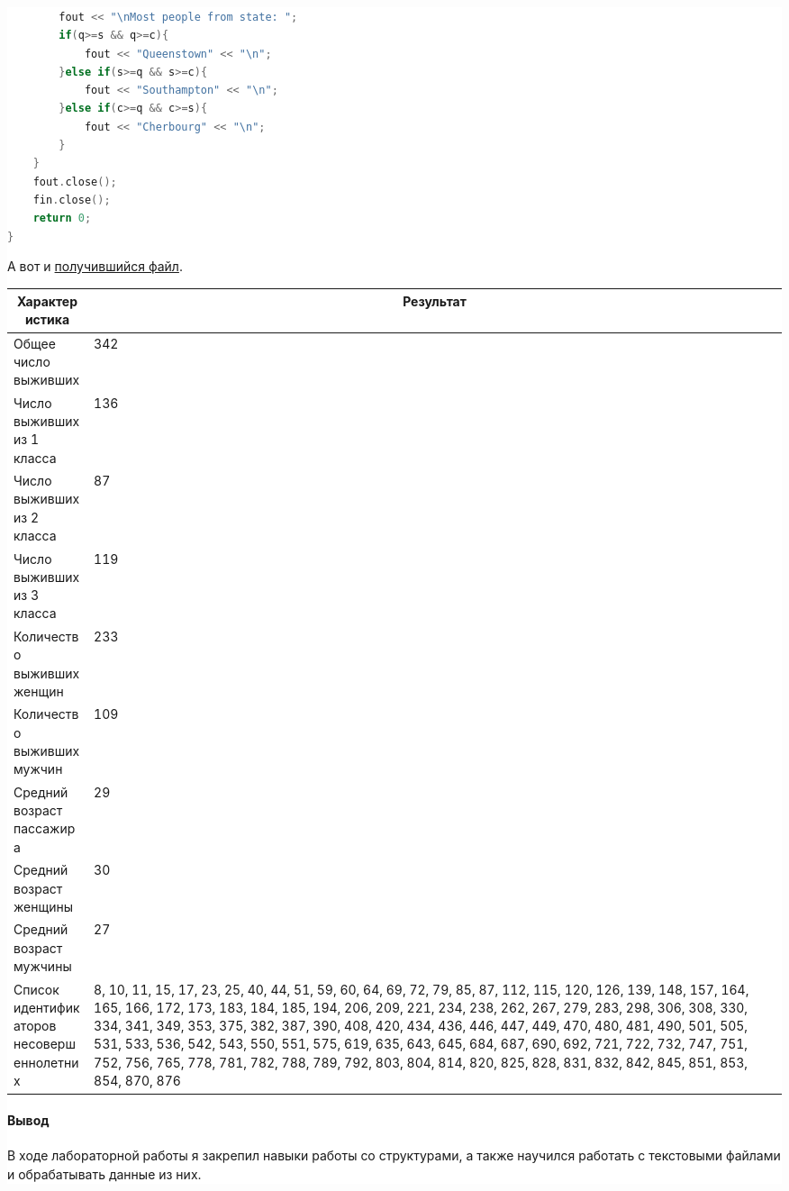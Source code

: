 ```cpp
        fout << "\nMost people from state: ";
        if(q>=s && q>=c){
            fout << "Queenstown" << "\n";
        }else if(s>=q && s>=c){
            fout << "Southampton" << "\n";
        }else if(c>=q && c>=s){
            fout << "Cherbourg" << "\n";
        }
    }
    fout.close();
    fin.close();
    return 0;
}

```

А вот и [получившийся файл](output.txt).


|Характеристика | Результат | 
|---|---|
Общее число выживших | 342
Число выживших из 1 класса | 136
Число выживших из 2 класса | 87
Число выживших из 3 класса | 119
Количество выживших женщин | 233
Количество выживших мужчин | 109
Средний возраст пассажира | 29
Средний возраст женщины | 30
Средний возраст мужчины | 27
Список идентификаторов несовершеннолетних | 8, 10, 11, 15, 17, 23, 25, 40, 44, 51, 59, 60, 64, 69, 72, 79, 85, 87, 112, 115, 120, 126, 139, 148, 157, 164, 165, 166, 172, 173, 183, 184, 185, 194, 206, 209, 221, 234, 238, 262, 267, 279, 283, 298, 306, 308, 330, 334, 341, 349, 353, 375, 382, 387, 390, 408, 420, 434, 436, 446, 447, 449, 470, 480, 481, 490, 501, 505, 531, 533, 536, 542, 543, 550, 551, 575, 619, 635, 643, 645, 684, 687, 690, 692, 721, 722, 732, 747, 751, 752, 756, 765, 778, 781, 782, 788, 789, 792, 803, 804, 814, 820, 825, 828, 831, 832, 842, 845, 851, 853, 854, 870, 876



#### Вывод

В ходе лабораторной работы я закрепил навыки работы со структурами, а также научился работать с текстовыми файлами и обрабатывать данные из них.
